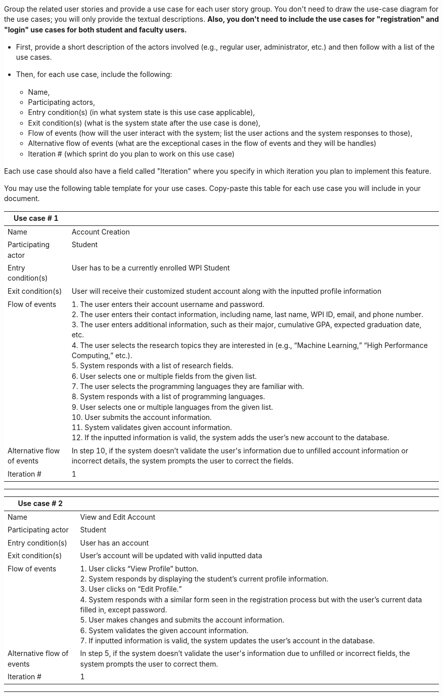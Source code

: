 Group the related user stories and provide a use case for each user story group. You don't need to draw the use-case diagram for the use cases; you will only provide the textual descriptions.  **Also, you don't need to include the use cases for "registration" and "login" use cases for both student and faculty users.**

  * First, provide a short description of the actors involved (e.g., regular user, administrator, etc.) and then follow with a list of the use cases.
  * Then, for each use case, include the following:

    * Name,
    * Participating actors,
    * Entry condition(s) (in what system state is this use case applicable),
    * Exit condition(s) (what is the system state after the use case is done),
    * Flow of events (how will the user interact with the system; list the user actions and the system responses to those),
    * Alternative flow of events (what are the exceptional cases in the flow of events and they will be handles)
    * Iteration # (which sprint do you plan to work on this use case) 

Each use case should also have a field called "Iteration" where you specify in which iteration you plan to implement this feature.

You may use the following table template for your use cases. Copy-paste this table for each use case you will include in your document.

| Use case # 1      |   |
| ------------------ |--|
| Name              | Account Creation |
| Participating actor  | Student  |
| Entry condition(s)     | User has to be a currently enrolled WPI Student  |
| Exit condition(s)           | User will receive their customized student account along with the inputted profile information  |
| Flow of events | 1. The user enters their account username and password.<br>2. The user enters their contact information, including name, last name, WPI ID, email, and phone number.<br>3. The user enters additional information, such as their major, cumulative GPA, expected graduation date, etc.<br>4. The user selects the research topics they are interested in (e.g., “Machine Learning,” “High Performance Computing,” etc.).<br>5. System responds with a list of research fields.<br>6. User selects one or multiple fields from the given list.<br>7. The user selects the programming languages they are familiar with.<br>8. System responds with a list of programming languages.<br>9. User selects one or multiple languages from the given list.<br>10. User submits the account information.<br>11. System validates given account information.<br>12. If the inputted information is valid, the system adds the user’s new account to the database. |
| Alternative flow of events    | In step 10, if the system doesn’t validate the user's information due to unfilled account information or incorrect details, the system prompts the user to correct the fields. |
| Iteration # | 1  |

---

| Use case # 2      |   |
| ------------------ |--|
| Name              | View and Edit Account |
| Participating actor  | Student  |
| Entry condition(s)     | User has an account  |
| Exit condition(s)           | User’s account will be updated with valid inputted data  |
| Flow of events | 1. User clicks “View Profile” button.<br>2. System responds by displaying the student’s current profile information.<br>3. User clicks on “Edit Profile.”<br>4. System responds with a similar form seen in the registration process but with the user’s current data filled in, except password.<br>5. User makes changes and submits the account information.<br>6. System validates the given account information.<br>7. If inputted information is valid, the system updates the user’s account in the database. |
| Alternative flow of events    | In step 5, if the system doesn’t validate the user's information due to unfilled or incorrect fields, the system prompts the user to correct them. |
| Iteration # | 1  |

---